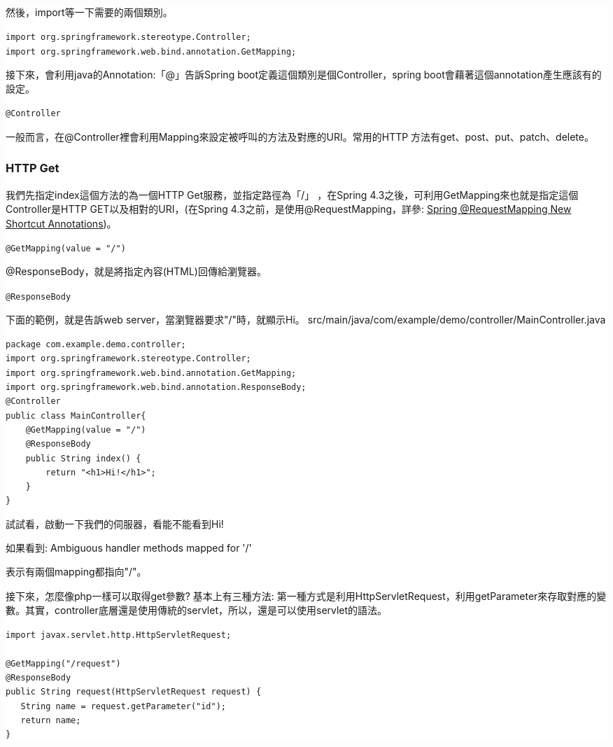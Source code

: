 然後，import等一下需要的兩個類別。

    import org.springframework.stereotype.Controller;
    import org.springframework.web.bind.annotation.GetMapping;

接下來，會利用java的Annotation:「@」告訴Spring boot定義這個類別是個Controller，spring boot會藉著這個annotation產生應該有的設定。

    @Controller

一般而言，在@Controller裡會利用Mapping來設定被呼叫的方法及對應的URI。常用的HTTP 方法有get、post、put、patch、delete。

### HTTP Get

我們先指定index這個方法的為一個HTTP Get服務，並指定路徑為「/」 ，在Spring 4.3之後，可利用GetMapping來也就是指定這個Controller是HTTP GET以及相對的URI，(在Spring 4.3之前，是使用@RequestMapping，詳參: [Spring @RequestMapping New Shortcut Annotations](https://www.baeldung.com/spring-new-requestmapping-shortcuts))。

    @GetMapping(value = "/")

@ResponseBody，就是將指定內容(HTML)回傳給瀏覽器。

    @ResponseBody

下面的範例，就是告訴web server，當瀏覽器要求"/"時，就顯示Hi。
src/main/java/com/example/demo/controller/MainController.java

    package com.example.demo.controller;
    import org.springframework.stereotype.Controller;
    import org.springframework.web.bind.annotation.GetMapping;
    import org.springframework.web.bind.annotation.ResponseBody;
    @Controller
    public class MainController{
        @GetMapping(value = "/")
        @ResponseBody
        public String index() {
            return "<h1>Hi!</h1>";
        }
    }

試試看，啟動一下我們的伺服器，看能不能看到Hi!

如果看到:
Ambiguous handler methods mapped for '/'

表示有兩個mapping都指向"/"。

接下來，怎麼像php一樣可以取得get參數? 基本上有三種方法:
第一種方式是利用HttpServletRequest，利用getParameter來存取對應的變數。其實，controller底層還是使用傳統的servlet，所以，還是可以使用servlet的語法。

    import javax.servlet.http.HttpServletRequest;

    @GetMapping("/request")
    @ResponseBody
    public String request(HttpServletRequest request) {
       String name = request.getParameter("id");
       return name;
    }
